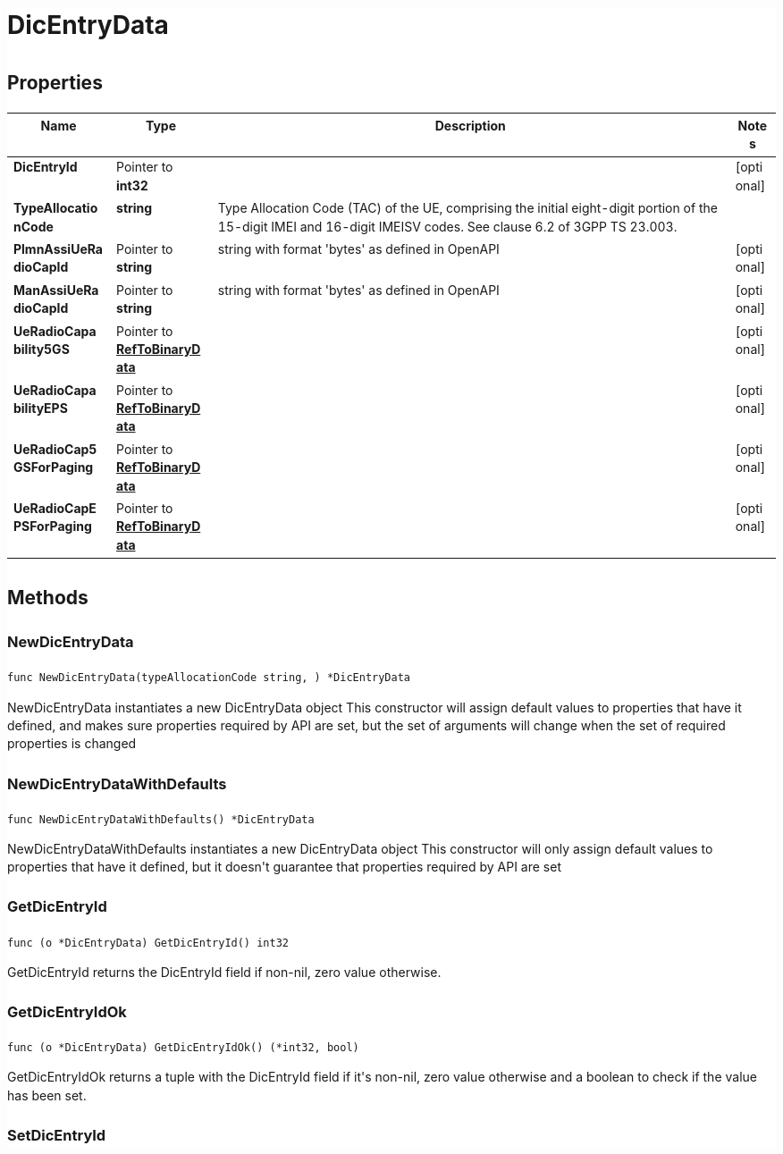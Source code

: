 # DicEntryData

## Properties

Name | Type | Description | Notes
------------ | ------------- | ------------- | -------------
**DicEntryId** | Pointer to **int32** |  | [optional] 
**TypeAllocationCode** | **string** | Type Allocation Code (TAC) of the UE, comprising the initial eight-digit portion of the 15-digit IMEI and 16-digit IMEISV codes. See clause 6.2 of 3GPP TS 23.003.  | 
**PlmnAssiUeRadioCapId** | Pointer to **string** | string with format &#39;bytes&#39; as defined in OpenAPI | [optional] 
**ManAssiUeRadioCapId** | Pointer to **string** | string with format &#39;bytes&#39; as defined in OpenAPI | [optional] 
**UeRadioCapability5GS** | Pointer to [**RefToBinaryData**](RefToBinaryData.md) |  | [optional] 
**UeRadioCapabilityEPS** | Pointer to [**RefToBinaryData**](RefToBinaryData.md) |  | [optional] 
**UeRadioCap5GSForPaging** | Pointer to [**RefToBinaryData**](RefToBinaryData.md) |  | [optional] 
**UeRadioCapEPSForPaging** | Pointer to [**RefToBinaryData**](RefToBinaryData.md) |  | [optional] 

## Methods

### NewDicEntryData

`func NewDicEntryData(typeAllocationCode string, ) *DicEntryData`

NewDicEntryData instantiates a new DicEntryData object
This constructor will assign default values to properties that have it defined,
and makes sure properties required by API are set, but the set of arguments
will change when the set of required properties is changed

### NewDicEntryDataWithDefaults

`func NewDicEntryDataWithDefaults() *DicEntryData`

NewDicEntryDataWithDefaults instantiates a new DicEntryData object
This constructor will only assign default values to properties that have it defined,
but it doesn't guarantee that properties required by API are set

### GetDicEntryId

`func (o *DicEntryData) GetDicEntryId() int32`

GetDicEntryId returns the DicEntryId field if non-nil, zero value otherwise.

### GetDicEntryIdOk

`func (o *DicEntryData) GetDicEntryIdOk() (*int32, bool)`

GetDicEntryIdOk returns a tuple with the DicEntryId field if it's non-nil, zero value otherwise
and a boolean to check if the value has been set.

### SetDicEntryId
